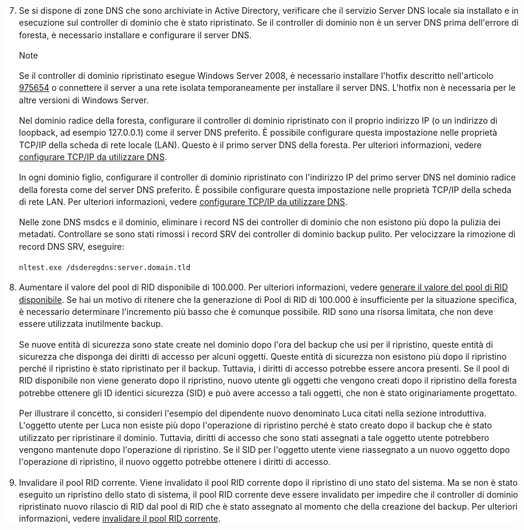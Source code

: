 7.  Se si dispone di zone DNS che sono archiviate in Active Directory, verificare che il servizio Server DNS locale sia installato e in esecuzione sul controller di dominio che è stato ripristinato. Se il controller di dominio non è un server DNS prima dell'errore di foresta, è necessario installare e configurare il server DNS.  
  
    > [!NOTE]
    >  Se il controller di dominio ripristinato esegue Windows Server 2008, è necessario installare l'hotfix descritto nell'articolo [975654](https://support.microsoft.com/kb/975654) o connettere il server a una rete isolata temporaneamente per installare il server DNS. L'hotfix non è necessaria per le altre versioni di Windows Server.  
  
     Nel dominio radice della foresta, configurare il controller di dominio ripristinato con il proprio indirizzo IP (o un indirizzo di loopback, ad esempio 127.0.0.1) come il server DNS preferito. È possibile configurare questa impostazione nelle proprietà TCP/IP della scheda di rete locale (LAN). Questo è il primo server DNS della foresta. Per ulteriori informazioni, vedere [configurare TCP/IP da utilizzare DNS](https://technet.microsoft.com/library/cc779282\(WS.10\).aspx).  
  
     In ogni dominio figlio, configurare il controller di dominio ripristinato con l'indirizzo IP del primo server DNS nel dominio radice della foresta come del server DNS preferito. È possibile configurare questa impostazione nelle proprietà TCP/IP della scheda di rete LAN. Per ulteriori informazioni, vedere [configurare TCP/IP da utilizzare DNS](https://technet.microsoft.com/library/cc779282\(WS.10\).aspx).  
  
     Nelle zone DNS msdcs e il dominio, eliminare i record NS dei controller di dominio che non esistono più dopo la pulizia dei metadati. Controllare se sono stati rimossi i record SRV dei controller di dominio backup pulito. Per velocizzare la rimozione di record DNS SRV, eseguire:  
  
    ```  
    nltest.exe /dsderegdns:server.domain.tld  
    ```  
  
8.  Aumentare il valore del pool di RID disponibile di 100.000. Per ulteriori informazioni, vedere [generare il valore del pool di RID disponibile](AD-Forest-Recovery-Raise-RID-Pool.md). Se hai un motivo di ritenere che la generazione di Pool di RID di 100.000 è insufficiente per la situazione specifica, è necessario determinare l'incremento più basso che è comunque possibile. RID sono una risorsa limitata, che non deve essere utilizzata inutilmente backup.  
  
     Se nuove entità di sicurezza sono state create nel dominio dopo l'ora del backup che usi per il ripristino, queste entità di sicurezza che disponga dei diritti di accesso per alcuni oggetti. Queste entità di sicurezza non esistono più dopo il ripristino perché il ripristino è stato ripristinato per il backup. Tuttavia, i diritti di accesso potrebbe essere ancora presenti. Se il pool di RID disponibile non viene generato dopo il ripristino, nuovo utente gli oggetti che vengono creati dopo il ripristino della foresta potrebbe ottenere gli ID identici sicurezza (SID) e può avere accesso a tali oggetti, che non è stato originariamente progettato.  
  
     Per illustrare il concetto, si consideri l'esempio del dipendente nuovo denominato Luca citati nella sezione introduttiva. L'oggetto utente per Luca non esiste più dopo l'operazione di ripristino perché è stato creato dopo il backup che è stato utilizzato per ripristinare il dominio. Tuttavia, diritti di accesso che sono stati assegnati a tale oggetto utente potrebbero vengono mantenute dopo l'operazione di ripristino. Se il SID per l'oggetto utente viene riassegnato a un nuovo oggetto dopo l'operazione di ripristino, il nuovo oggetto potrebbe ottenere i diritti di accesso.  
  
9. Invalidare il pool RID corrente. Viene invalidato il pool RID corrente dopo il ripristino di uno stato del sistema. Ma se non è stato eseguito un ripristino dello stato di sistema, il pool RID corrente deve essere invalidato per impedire che il controller di dominio ripristinato nuovo rilascio di RID dal pool di RID che è stato assegnato al momento che della creazione del backup. Per ulteriori informazioni, vedere [invalidare il pool RID corrente](AD-Forest-Recovery-Invaildate-RID-Pool.md).  
  